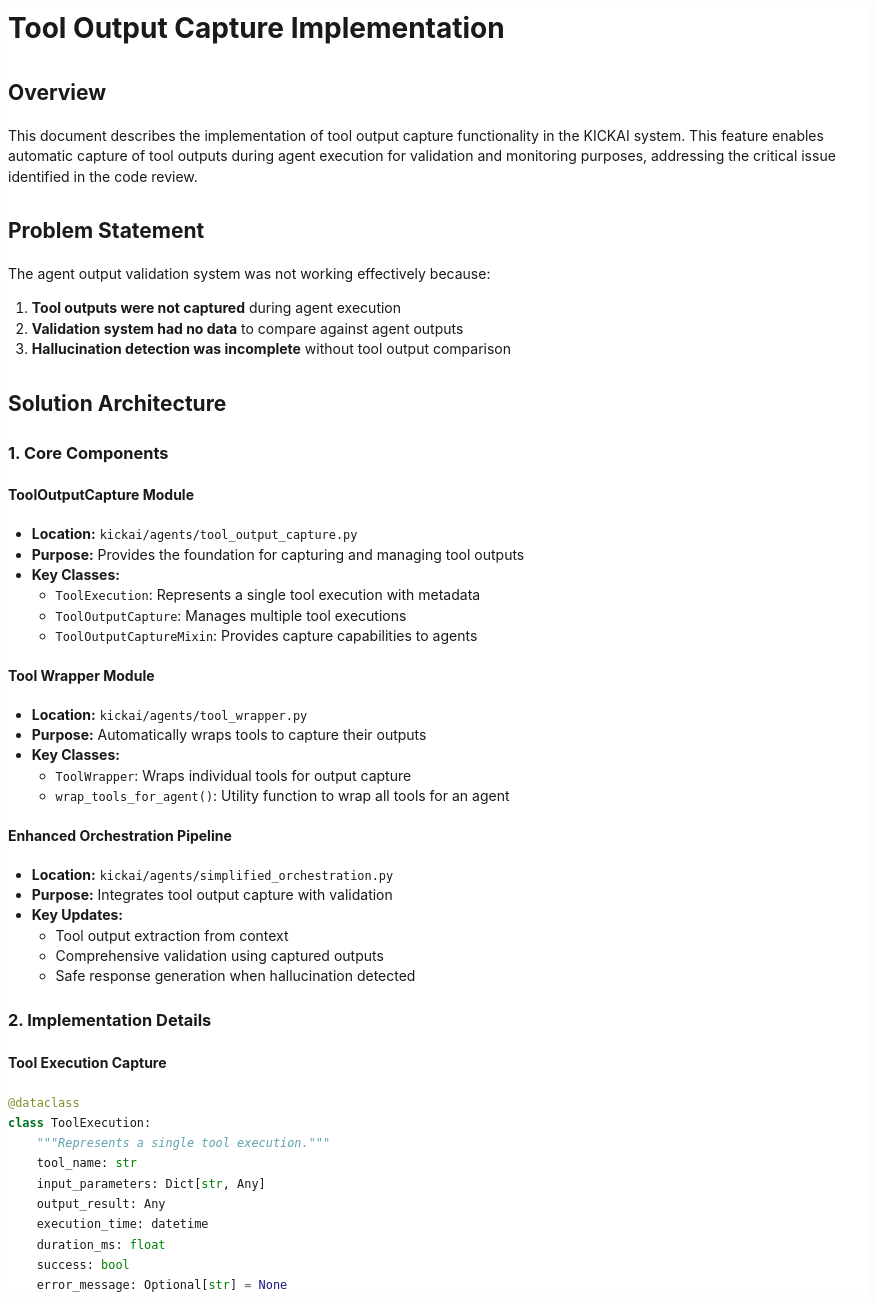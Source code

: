 # Tool Output Capture Implementation

## Overview

This document describes the implementation of tool output capture functionality in the KICKAI system. This feature enables automatic capture of tool outputs during agent execution for validation and monitoring purposes, addressing the critical issue identified in the code review.

## Problem Statement

The agent output validation system was not working effectively because:
1. **Tool outputs were not captured** during agent execution
2. **Validation system had no data** to compare against agent outputs
3. **Hallucination detection was incomplete** without tool output comparison

## Solution Architecture

### 1. Core Components

#### **ToolOutputCapture Module**
- **Location:** `kickai/agents/tool_output_capture.py`
- **Purpose:** Provides the foundation for capturing and managing tool outputs
- **Key Classes:**
  - `ToolExecution`: Represents a single tool execution with metadata
  - `ToolOutputCapture`: Manages multiple tool executions
  - `ToolOutputCaptureMixin`: Provides capture capabilities to agents

#### **Tool Wrapper Module**
- **Location:** `kickai/agents/tool_wrapper.py`
- **Purpose:** Automatically wraps tools to capture their outputs
- **Key Classes:**
  - `ToolWrapper`: Wraps individual tools for output capture
  - `wrap_tools_for_agent()`: Utility function to wrap all tools for an agent

#### **Enhanced Orchestration Pipeline**
- **Location:** `kickai/agents/simplified_orchestration.py`
- **Purpose:** Integrates tool output capture with validation
- **Key Updates:**
  - Tool output extraction from context
  - Comprehensive validation using captured outputs
  - Safe response generation when hallucination detected

### 2. Implementation Details

#### **Tool Execution Capture**

```python
@dataclass
class ToolExecution:
    """Represents a single tool execution."""
    tool_name: str
    input_parameters: Dict[str, Any]
    output_result: Any
    execution_time: datetime
    duration_ms: float
    success: bool
    error_message: Optional[str] = None
```
